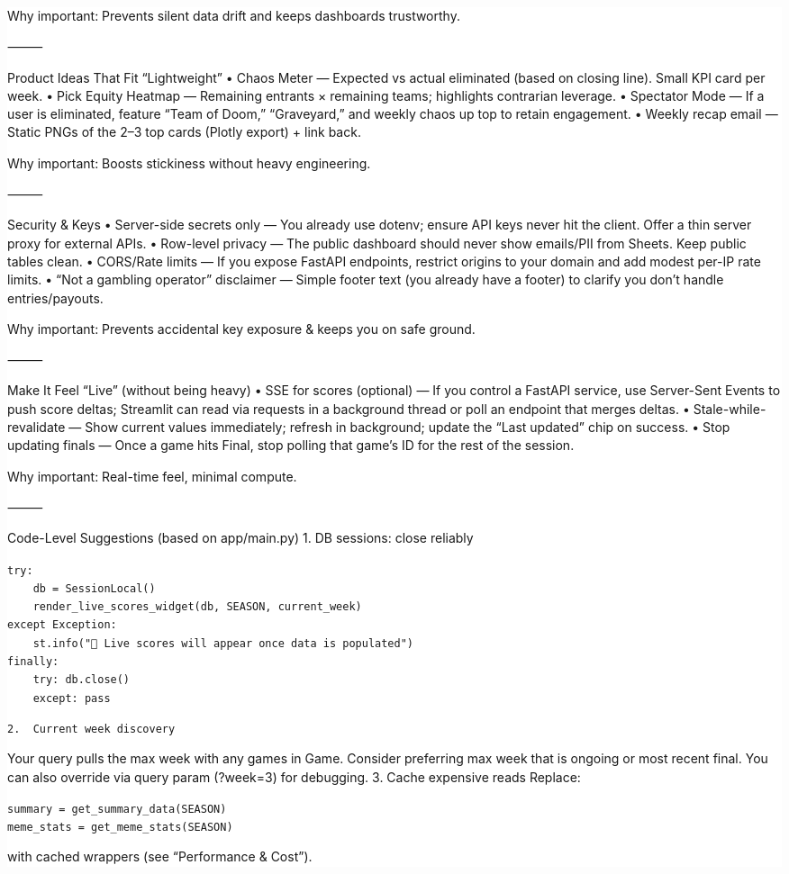 Why important: Prevents silent data drift and keeps dashboards trustworthy.

⸻

Product Ideas That Fit “Lightweight”
	•	Chaos Meter — Expected vs actual eliminated (based on closing line). Small KPI card per week.
	•	Pick Equity Heatmap — Remaining entrants × remaining teams; highlights contrarian leverage.
	•	Spectator Mode — If a user is eliminated, feature “Team of Doom,” “Graveyard,” and weekly chaos up top to retain engagement.
	•	Weekly recap email — Static PNGs of the 2–3 top cards (Plotly export) + link back.

Why important: Boosts stickiness without heavy engineering.

⸻

Security & Keys
	•	Server-side secrets only — You already use dotenv; ensure API keys never hit the client. Offer a thin server proxy for external APIs.
	•	Row-level privacy — The public dashboard should never show emails/PII from Sheets. Keep public tables clean.
	•	CORS/Rate limits — If you expose FastAPI endpoints, restrict origins to your domain and add modest per-IP rate limits.
	•	“Not a gambling operator” disclaimer — Simple footer text (you already have a footer) to clarify you don’t handle entries/payouts.

Why important: Prevents accidental key exposure & keeps you on safe ground.

⸻

Make It Feel “Live” (without being heavy)
	•	SSE for scores (optional) — If you control a FastAPI service, use Server-Sent Events to push score deltas; Streamlit can read via requests in a background thread or poll an endpoint that merges deltas.
	•	Stale-while-revalidate — Show current values immediately; refresh in background; update the “Last updated” chip on success.
	•	Stop updating finals — Once a game hits Final, stop polling that game’s ID for the rest of the session.

Why important: Real-time feel, minimal compute.

⸻

Code-Level Suggestions (based on app/main.py)
	1.	DB sessions: close reliably
```
try:
    db = SessionLocal()
    render_live_scores_widget(db, SEASON, current_week)
except Exception:
    st.info("🏈 Live scores will appear once data is populated")
finally:
    try: db.close()
    except: pass
```

	2.	Current week discovery
Your query pulls the max week with any games in Game. Consider preferring max week that is ongoing or most recent final. You can also override via query param (?week=3) for debugging.
	3.	Cache expensive reads
Replace:
```
summary = get_summary_data(SEASON)
meme_stats = get_meme_stats(SEASON)
```
with cached wrappers (see “Performance & Cost”).
